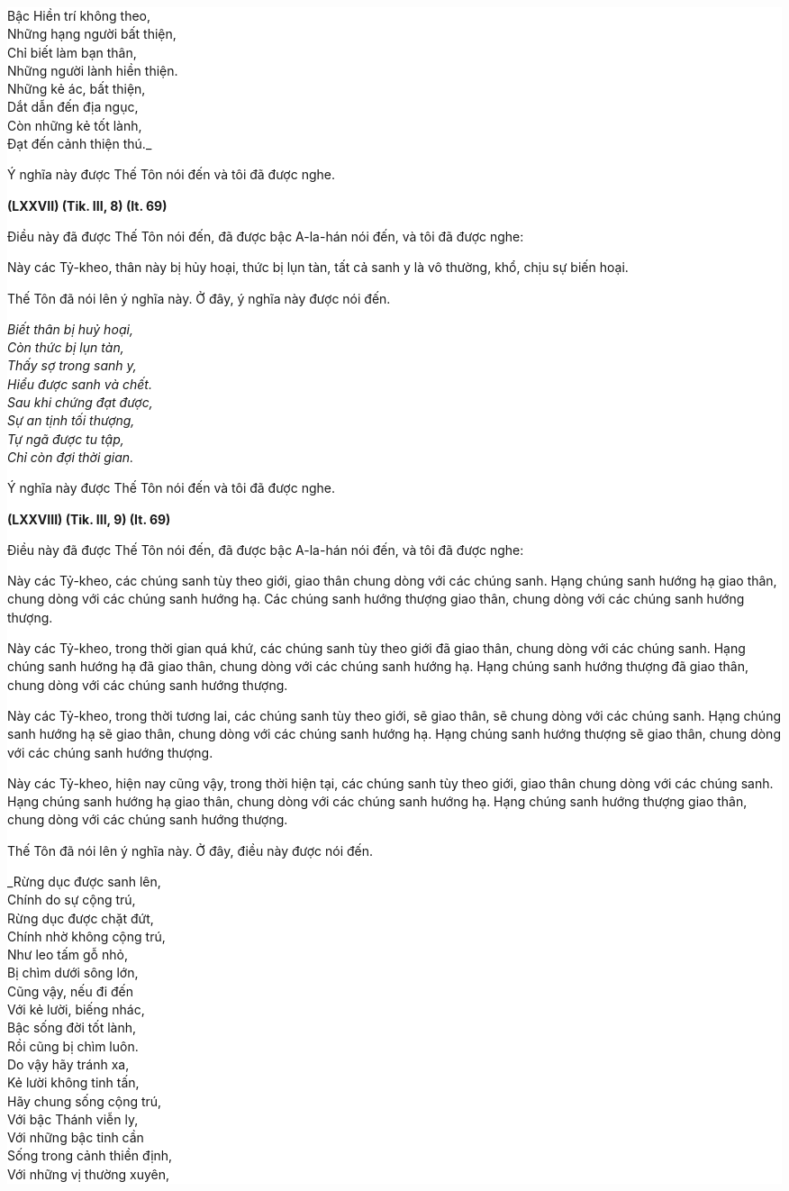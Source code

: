 Bậc Hiền trí không theo,  
Những hạng người bất thiện,  
Chỉ biết làm bạn thân,  
Những người lành hiền thiện.  
Những kẻ ác, bất thiện,  
Dắt dẫn đến địa ngục,  
Còn những kẻ tốt lành,  
Ðạt đến cảnh thiện thú._

Ý nghĩa này được Thế Tôn nói đến và tôi đã được nghe.

**(LXXVII) (Tik. III, 8) (It. 69)**

Ðiều này đã được Thế Tôn nói đến, đã được bậc A-la-hán nói đến, và tôi đã được nghe:

Này các Tỷ-kheo, thân này bị hủy hoại, thức bị lụn tàn, tất cả sanh y là vô thường, khổ, chịu sự biến hoại.

Thế Tôn đã nói lên ý nghĩa này. Ở đây, ý nghĩa này được nói đến.

_Biết thân bị huỷ hoại,  
Còn thức bị lụn tàn,  
Thấy sợ trong sanh y,  
Hiểu được sanh và chết.  
Sau khi chứng đạt được,  
Sự an tịnh tối thượng,  
Tự ngã được tu tập,  
Chỉ còn đợi thời gian._

Ý nghĩa này được Thế Tôn nói đến và tôi đã được nghe.

**(LXXVIII) (Tik. III, 9) (It. 69)**

Ðiều này đã được Thế Tôn nói đến, đã được bậc A-la-hán nói đến, và tôi đã được nghe:

Này các Tỷ-kheo, các chúng sanh tùy theo giới, giao thân chung dòng với các chúng sanh. Hạng chúng sanh hướng hạ giao thân, chung dòng với các chúng sanh hướng hạ. Các chúng sanh hướng thượng giao thân, chung dòng với các chúng sanh hướng thượng.

Này các Tỷ-kheo, trong thời gian quá khứ, các chúng sanh tùy theo giới đã giao thân, chung dòng với các chúng sanh. Hạng chúng sanh hướng hạ đã giao thân, chung dòng với các chúng sanh hướng hạ. Hạng chúng sanh hướng thượng đã giao thân, chung dòng với các chúng sanh hướng thượng.

Này các Tỷ-kheo, trong thời tương lai, các chúng sanh tùy theo giới, sẽ giao thân, sẽ chung dòng với các chúng sanh. Hạng chúng sanh hướng hạ sẽ giao thân, chung dòng với các chúng sanh hướng hạ. Hạng chúng sanh hướng thượng sẽ giao thân, chung dòng với các chúng sanh hướng thượng.

Này các Tỷ-kheo, hiện nay cũng vậy, trong thời hiện tại, các chúng sanh tùy theo giới, giao thân chung dòng với các chúng sanh. Hạng chúng sanh hướng hạ giao thân, chung dòng với các chúng sanh hướng hạ. Hạng chúng sanh hướng thượng giao thân, chung dòng với các chúng sanh hướng thượng.

Thế Tôn đã nói lên ý nghĩa này. Ở đây, điều này được nói đến.

_Rừng dục được sanh lên,  
Chính do sự cộng trú,  
Rừng dục được chặt đứt,  
Chính nhờ không cộng trú,  
Như leo tấm gỗ nhỏ,  
Bị chìm dưới sông lớn,  
Cũng vậy, nếu đi đến  
Với kẻ lười, biếng nhác,  
Bậc sống đời tốt lành,  
Rồi cũng bị chìm luôn.  
Do vậy hãy tránh xa,  
Kẻ lười không tinh tấn,  
Hãy chung sống cộng trú,  
Với bậc Thánh viễn ly,  
Với những bậc tinh cần  
Sống trong cảnh thiền định,  
Với những vị thường xuyên,  